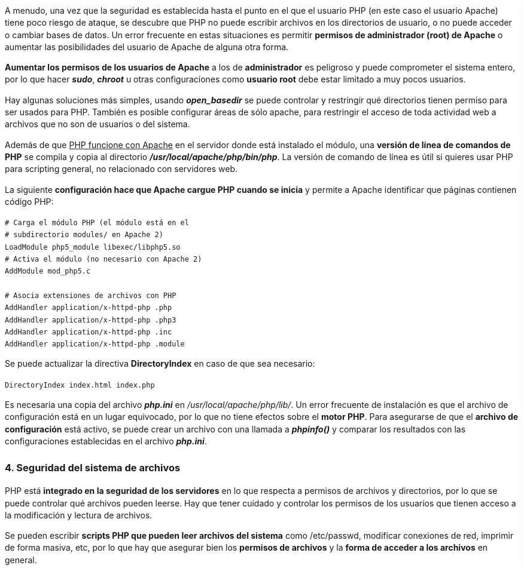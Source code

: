 A menudo, una vez que la seguridad es establecida hasta el punto en el que el usuario PHP (en este caso el usuario Apache) tiene poco riesgo de ataque, se descubre que PHP no puede escribir archivos en los directorios de usuario, o no puede acceder o cambiar bases de datos. Un error frecuente en estas situaciones es permitir **permisos de administrador (root) de Apache** o aumentar las posibilidades del usuario de Apache de alguna otra forma. 

**Aumentar los permisos de los usuarios de Apache** a los de **administrador** es peligroso y puede comprometer el sistema entero, por lo que hacer _**sudo**_, _**chroot**_ u otras configuraciones como **usuario root** debe estar limitado a muy pocos usuarios.

Hay algunas soluciones más simples, usando _**open_basedir**_ se puede controlar y restringir qué directorios tienen permiso para ser usados para PHP. También es posible configurar áreas de sólo apache, para restringir el acceso de toda actividad web a archivos que no son de usuarios o del sistema.

Además de que [PHP funcione con Apache](https://www.feistyduck.com/library/apache-security/online/apachesc-CHP-3.html) en el servidor donde está instalado el módulo, una **versión de línea de comandos de PHP** se compila y copia al directorio _**/usr/local/apache/php/bin/php**_. La versión de comando de línea es útil si quieres usar PHP para scripting general, no relacionado con servidores web.

La siguiente **configuración hace que Apache cargue PHP cuando se inicia** y permite a Apache identificar que páginas contienen código PHP:

```
# Carga el módulo PHP (el módulo está en el
# subdirectorio modules/ en Apache 2)
LoadModule php5_module libexec/libphp5.so
# Activa el módulo (no necesario con Apache 2)
AddModule mod_php5.c

# Asocia extensiones de archivos con PHP
AddHandler application/x-httpd-php .php
AddHandler application/x-httpd-php .php3
AddHandler application/x-httpd-php .inc
AddHandler application/x-httpd-php .module
```

Se puede actualizar la directiva **DirectoryIndex** en caso de que sea necesario: 

```
DirectoryIndex index.html index.php
```

Es necesaria una copia del archivo _**php.ini**_ en _/usr/local/apache/php/lib/_. Un error frecuente de instalación es que el archivo de configuración está en un lugar equivocado, por lo que no tiene efectos sobre el **motor PHP**. Para asegurarse de que el **archivo de configuración** está activo, se puede crear un archivo con una llamada a _**phpinfo()**_ y comparar los resultados con las configuraciones establecidas en el archivo _**php.ini**_.

### 4. Seguridad del sistema de archivos

PHP está **integrado en la seguridad de los servidores** en lo que respecta a permisos de archivos y directorios, por lo que se puede controlar qué archivos pueden leerse. Hay que tener cuidado y controlar los permisos de los usuarios que tienen acceso a la modificación y lectura de archivos.

Se pueden escribir **scripts PHP que pueden leer archivos del sistema** como /etc/passwd, modificar conexiones de red, imprimir de forma masiva, etc, por lo que hay que asegurar bien los **permisos de archivos** y la **forma de acceder a los archivos** en general. 
